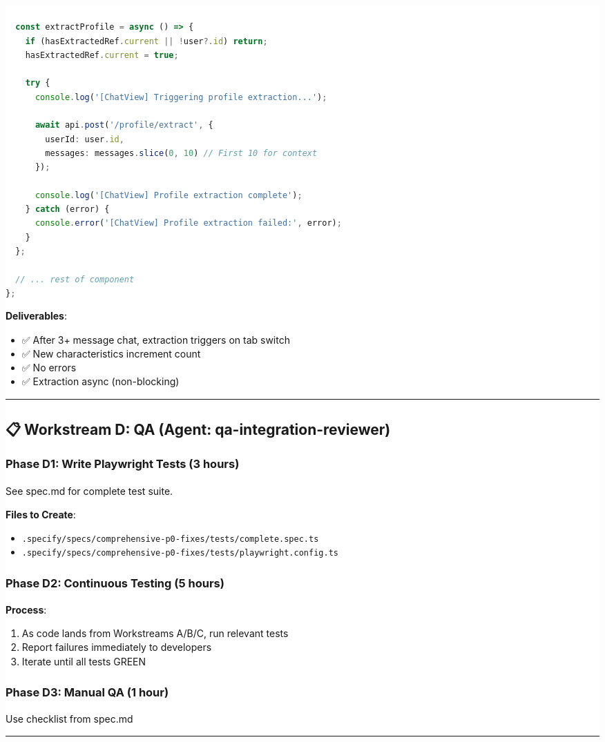 ```typescript

  const extractProfile = async () => {
    if (hasExtractedRef.current || !user?.id) return;
    hasExtractedRef.current = true;

    try {
      console.log('[ChatView] Triggering profile extraction...');

      await api.post('/profile/extract', {
        userId: user.id,
        messages: messages.slice(0, 10) // First 10 for context
      });

      console.log('[ChatView] Profile extraction complete');
    } catch (error) {
      console.error('[ChatView] Profile extraction failed:', error);
    }
  };

  // ... rest of component
};
```

**Deliverables**:
- ✅ After 3+ message chat, extraction triggers on tab switch
- ✅ New characteristics increment count
- ✅ No errors
- ✅ Extraction async (non-blocking)

---

## 📋 Workstream D: QA (Agent: qa-integration-reviewer)

### Phase D1: Write Playwright Tests (3 hours)

See spec.md for complete test suite.

**Files to Create**:
- `.specify/specs/comprehensive-p0-fixes/tests/complete.spec.ts`
- `.specify/specs/comprehensive-p0-fixes/tests/playwright.config.ts`

### Phase D2: Continuous Testing (5 hours)

**Process**:
1. As code lands from Workstreams A/B/C, run relevant tests
2. Report failures immediately to developers
3. Iterate until all tests GREEN

### Phase D3: Manual QA (1 hour)

Use checklist from spec.md

---
